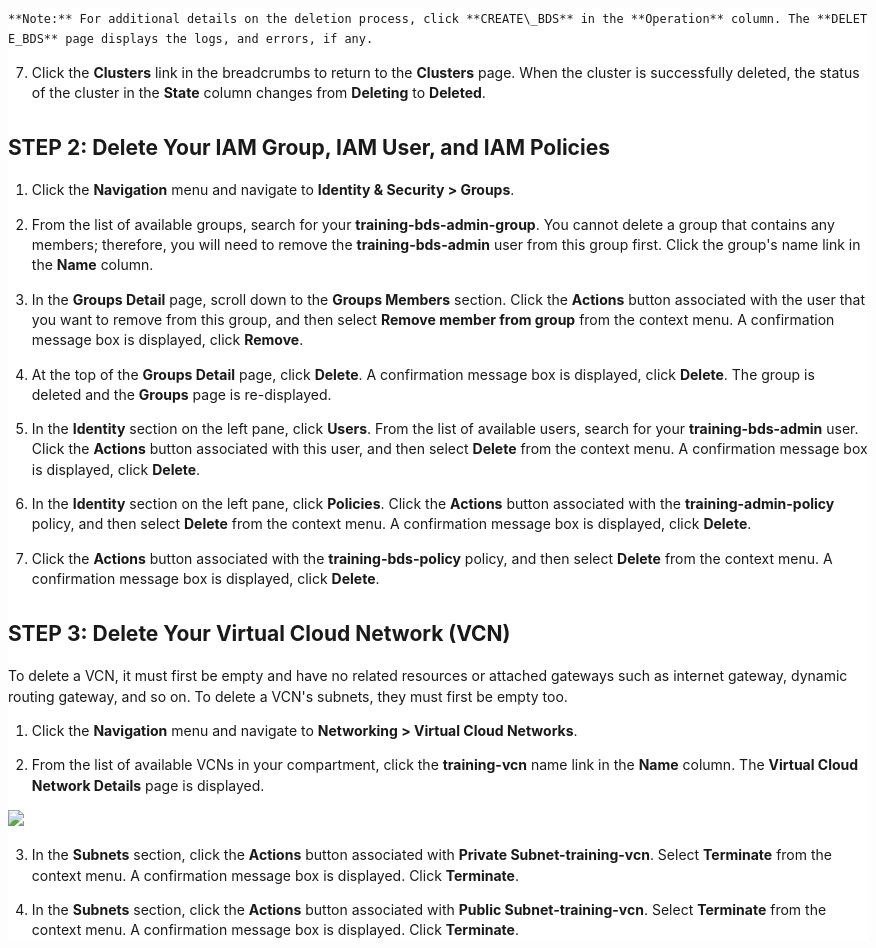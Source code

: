     **Note:** For additional details on the deletion process, click **CREATE\_BDS** in the **Operation** column. The **DELETE_BDS** page displays the logs, and errors, if any.

7. Click the **Clusters** link in the breadcrumbs to return to the **Clusters** page. When the cluster is successfully deleted, the status of the cluster in the **State** column changes from **Deleting** to **Deleted**.


## **STEP 2:** Delete Your IAM Group, IAM User, and IAM Policies

1. Click the **Navigation** menu and navigate to **Identity & Security > Groups**.

2. From the list of available groups, search for your **training-bds-admin-group**. You cannot delete a group that contains any members; therefore, you will need to remove the **training-bds-admin** user from this group first. Click the group's name link in the **Name** column.

3. In the **Groups Detail** page, scroll down to the **Groups Members** section. Click the **Actions** button associated with the user that you want to remove from this group, and then select **Remove member from group** from the context menu.  A confirmation message box is displayed, click **Remove**.

4.  At the top of the **Groups Detail** page, click **Delete**. A confirmation message box is displayed, click **Delete**. The group is deleted and the **Groups** page is re-displayed.

5. In the **Identity** section on the left pane, click **Users**. From the list of available users, search for your **training-bds-admin** user. Click the **Actions** button associated with this user, and then select **Delete** from the context menu. A confirmation message box is displayed, click **Delete**.

6. In the **Identity** section on the left pane, click **Policies**. Click the **Actions** button associated with the **training-admin-policy** policy, and then select **Delete** from the context menu. A confirmation message box is displayed, click **Delete**.

7. Click the **Actions** button associated with the **training-bds-policy** policy, and then select **Delete** from the context menu. A confirmation message box is displayed, click **Delete**.

## **STEP 3:** Delete Your Virtual Cloud Network (VCN)

To delete a VCN, it must first be empty and have no related resources or attached gateways such as internet gateway, dynamic routing gateway, and so on. To delete a VCN's subnets, they must first be empty too.

1. Click the **Navigation** menu and navigate to **Networking > Virtual Cloud Networks**.

2. From the list of available VCNs in your compartment, click the **training-vcn** name link in the **Name** column. The **Virtual Cloud Network Details** page is displayed.

  ![](./images/vcn-details-page.png " ")

3. In the **Subnets** section, click the **Actions** button associated with **Private Subnet-training-vcn**. Select **Terminate** from the context menu. A confirmation message box is displayed. Click **Terminate**.

4. In the **Subnets** section, click the **Actions** button associated with **Public Subnet-training-vcn**. Select **Terminate** from the context menu. A confirmation message box is displayed. Click **Terminate**.
